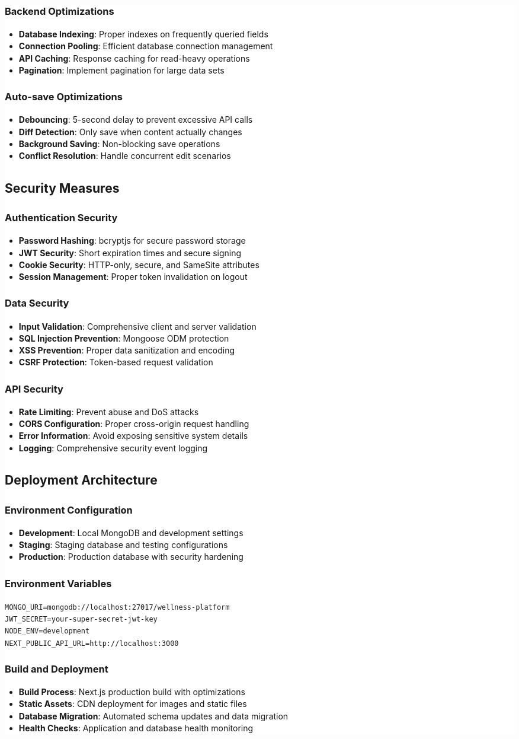 ### Backend Optimizations
- **Database Indexing**: Proper indexes on frequently queried fields
- **Connection Pooling**: Efficient database connection management
- **API Caching**: Response caching for read-heavy operations
- **Pagination**: Implement pagination for large data sets

### Auto-save Optimizations
- **Debouncing**: 5-second delay to prevent excessive API calls
- **Diff Detection**: Only save when content actually changes
- **Background Saving**: Non-blocking save operations
- **Conflict Resolution**: Handle concurrent edit scenarios

## Security Measures

### Authentication Security
- **Password Hashing**: bcryptjs for secure password storage
- **JWT Security**: Short expiration times and secure signing
- **Cookie Security**: HTTP-only, secure, and SameSite attributes
- **Session Management**: Proper token invalidation on logout

### Data Security
- **Input Validation**: Comprehensive client and server validation
- **SQL Injection Prevention**: Mongoose ODM protection
- **XSS Prevention**: Proper data sanitization and encoding
- **CSRF Protection**: Token-based request validation

### API Security
- **Rate Limiting**: Prevent abuse and DoS attacks
- **CORS Configuration**: Proper cross-origin request handling
- **Error Information**: Avoid exposing sensitive system details
- **Logging**: Comprehensive security event logging

## Deployment Architecture

### Environment Configuration
- **Development**: Local MongoDB and development settings
- **Staging**: Staging database and testing configurations
- **Production**: Production database with security hardening

### Environment Variables
```
MONGO_URI=mongodb://localhost:27017/wellness-platform
JWT_SECRET=your-super-secret-jwt-key
NODE_ENV=development
NEXT_PUBLIC_API_URL=http://localhost:3000
```

### Build and Deployment
- **Build Process**: Next.js production build with optimizations
- **Static Assets**: CDN deployment for images and static files
- **Database Migration**: Automated schema updates and data migration
- **Health Checks**: Application and database health monitoring